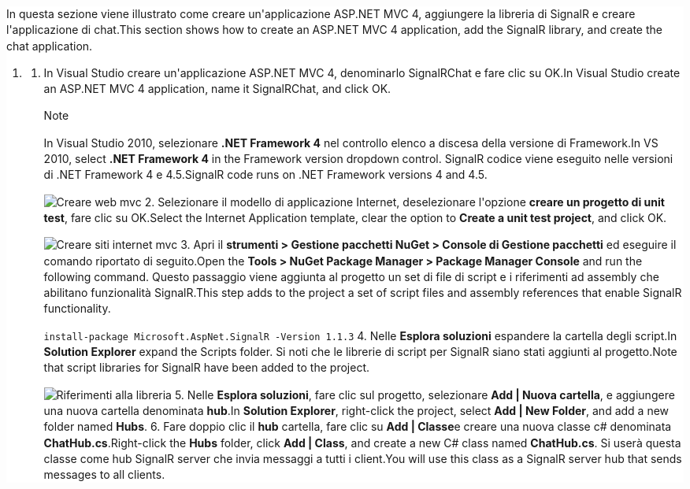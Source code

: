 <span data-ttu-id="b50e7-126">In questa sezione viene illustrato come creare un'applicazione ASP.NET MVC 4, aggiungere la libreria di SignalR e creare l'applicazione di chat.</span><span class="sxs-lookup"><span data-stu-id="b50e7-126">This section shows how to create an ASP.NET MVC 4 application, add the SignalR library, and create the chat application.</span></span>

1. 1. <span data-ttu-id="b50e7-127">In Visual Studio creare un'applicazione ASP.NET MVC 4, denominarlo SignalRChat e fare clic su OK.</span><span class="sxs-lookup"><span data-stu-id="b50e7-127">In Visual Studio create an ASP.NET MVC 4 application, name it SignalRChat, and click OK.</span></span>

        > [!NOTE]
        > <span data-ttu-id="b50e7-128">In Visual Studio 2010, selezionare **.NET Framework 4** nel controllo elenco a discesa della versione di Framework.</span><span class="sxs-lookup"><span data-stu-id="b50e7-128">In VS 2010, select **.NET Framework 4** in the Framework version dropdown control.</span></span> <span data-ttu-id="b50e7-129">SignalR codice viene eseguito nelle versioni di .NET Framework 4 e 4.5.</span><span class="sxs-lookup"><span data-stu-id="b50e7-129">SignalR code runs on .NET Framework versions 4 and 4.5.</span></span>

        ![Creare web mvc](tutorial-getting-started-with-signalr-and-mvc-4/_static/image3.png)
      2. <span data-ttu-id="b50e7-131">Selezionare il modello di applicazione Internet, deselezionare l'opzione **creare un progetto di unit test**, fare clic su OK.</span><span class="sxs-lookup"><span data-stu-id="b50e7-131">Select the Internet Application template, clear the option to **Create a unit test project**, and click OK.</span></span>

         ![Creare siti internet mvc](tutorial-getting-started-with-signalr-and-mvc-4/_static/image4.png)
      3. <span data-ttu-id="b50e7-133">Apri il **strumenti > Gestione pacchetti NuGet > Console di Gestione pacchetti** ed eseguire il comando riportato di seguito.</span><span class="sxs-lookup"><span data-stu-id="b50e7-133">Open the **Tools > NuGet Package Manager > Package Manager Console** and run the following command.</span></span> <span data-ttu-id="b50e7-134">Questo passaggio viene aggiunta al progetto un set di file di script e i riferimenti ad assembly che abilitano funzionalità SignalR.</span><span class="sxs-lookup"><span data-stu-id="b50e7-134">This step adds to the project a set of script files and assembly references that enable SignalR functionality.</span></span>

         `install-package Microsoft.AspNet.SignalR -Version 1.1.3`
      4. <span data-ttu-id="b50e7-135">Nelle **Esplora soluzioni** espandere la cartella degli script.</span><span class="sxs-lookup"><span data-stu-id="b50e7-135">In **Solution Explorer** expand the Scripts folder.</span></span> <span data-ttu-id="b50e7-136">Si noti che le librerie di script per SignalR siano stati aggiunti al progetto.</span><span class="sxs-lookup"><span data-stu-id="b50e7-136">Note that script libraries for SignalR have been added to the project.</span></span>

         ![Riferimenti alla libreria](tutorial-getting-started-with-signalr-and-mvc-4/_static/image6.png)
      5. <span data-ttu-id="b50e7-138">Nelle **Esplora soluzioni**, fare clic sul progetto, selezionare **Add | Nuova cartella**, e aggiungere una nuova cartella denominata **hub**.</span><span class="sxs-lookup"><span data-stu-id="b50e7-138">In **Solution Explorer**, right-click the project, select **Add | New Folder**, and add a new folder named **Hubs**.</span></span>
      6. <span data-ttu-id="b50e7-139">Fare doppio clic il **hub** cartella, fare clic su **Add | Classe**e creare una nuova classe c# denominata **ChatHub.cs**.</span><span class="sxs-lookup"><span data-stu-id="b50e7-139">Right-click the **Hubs** folder, click **Add | Class**, and create a new C# class named **ChatHub.cs**.</span></span> <span data-ttu-id="b50e7-140">Si userà questa classe come hub SignalR server che invia messaggi a tutti i client.</span><span class="sxs-lookup"><span data-stu-id="b50e7-140">You will use this class as a SignalR server hub that sends messages to all clients.</span></span>
